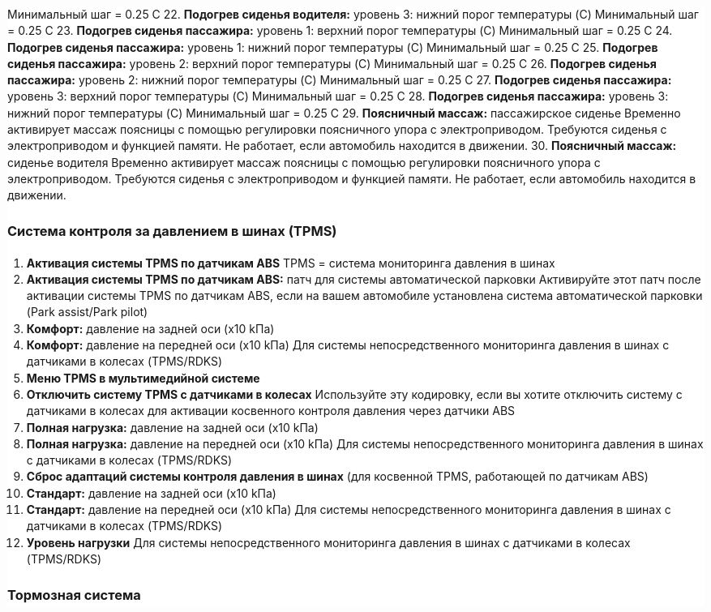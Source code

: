 Минимальный шаг = 0.25 С
22. **Подогрев сиденья водителя:** уровень 3: нижний порог температуры (C)
Минимальный шаг = 0.25 С
23. **Подогрев сиденья пассажира:** уровень 1: верхний порог температуры (C)
Минимальный шаг = 0.25 С
24. **Подогрев сиденья пассажира:** уровень 1: нижний порог температуры (C)
Минимальный шаг = 0.25 С
25. **Подогрев сиденья пассажира:** уровень 2: верхний порог температуры (C)
Минимальный шаг = 0.25 С
26. **Подогрев сиденья пассажира:** уровень 2: нижний порог температуры (C)
Минимальный шаг = 0.25 С
27. **Подогрев сиденья пассажира:** уровень 3: верхний порог температуры (C)
Минимальный шаг = 0.25 С
28. **Подогрев сиденья пассажира:** уровень 3: нижний порог температуры (C)
Минимальный шаг = 0.25 С
29. **Поясничный массаж:** пассажирское сиденье
Временно активирует массаж поясницы с помощью регулировки поясничного упора с электроприводом. Требуются сиденья с электроприводом и функцией памяти. Не работает, если автомобиль находится в движении.
30. **Поясничный массаж:** сиденье водителя
Временно активирует массаж поясницы с помощью регулировки поясничного упора с электроприводом. Требуются сиденья с электроприводом и функцией памяти. Не работает, если автомобиль находится в движении.

### Система контроля за давлением в шинах (TPMS)

1. **Активация системы TPMS по датчикам ABS**
TPMS = система мониторинга давления в шинах
2. **Активация системы TPMS по датчикам ABS:** патч для системы автоматической парковки
Активируйте этот патч после активации системы TPMS по датчикам ABS, если на вашем автомобиле установлена система автоматической парковки (Park assist/Park pilot)
3. **Комфорт:** давление на задней оси (x10 kПa)
4. **Комфорт:** давление на передней оси (x10 kПa)
Для системы непосредственного мониторинга давления в шинах с датчиками в колесах (TPMS/RDKS)
5. **Меню TPMS в мультимедийной системе**
6. **Отключить систему TPMS с датчиками в колесах**
Используйте эту кодировку, если вы хотите отключить систему с датчиками в колесах для активации косвенного контроля давления через датчики ABS
7. **Полная нагрузка:** давление на задней оси (x10 kПa)
8. **Полная нагрузка:** давление на передней оси (x10 kПa)
Для системы непосредственного мониторинга давления в шинах с датчиками в колесах (TPMS/RDKS)
9. **Сброс адаптаций системы контроля давления в шинах** (для косвенной TPMS, работающей по датчикам ABS)
10. **Стандарт:** давление на задней оси (x10 kПa)
11. **Стандарт:** давление на передней оси (x10 kПa)
Для системы непосредственного мониторинга давления в шинах с датчиками в колесах (TPMS/RDKS)
12. **Уровень нагрузки**
Для системы непосредственного мониторинга давления в шинах с датчиками в колесах (TPMS/RDKS)

### Тормозная система
